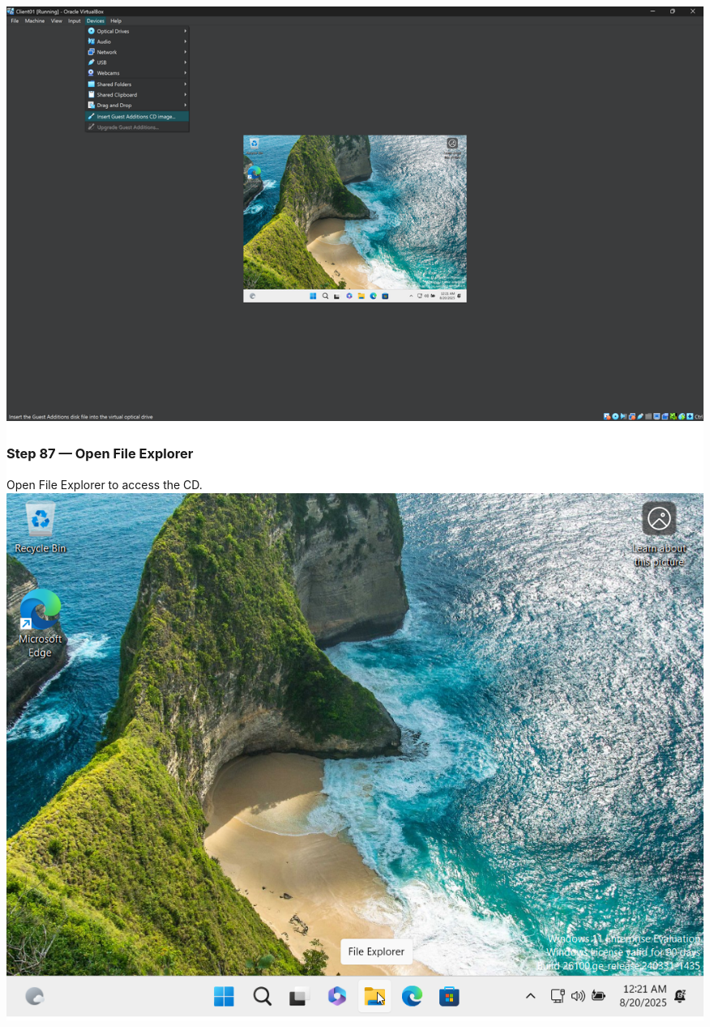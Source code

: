 ![Step 86](images/86.png)

### Step 87 — Open File Explorer
Open File Explorer to access the CD.
![Step 87](images/87.png)